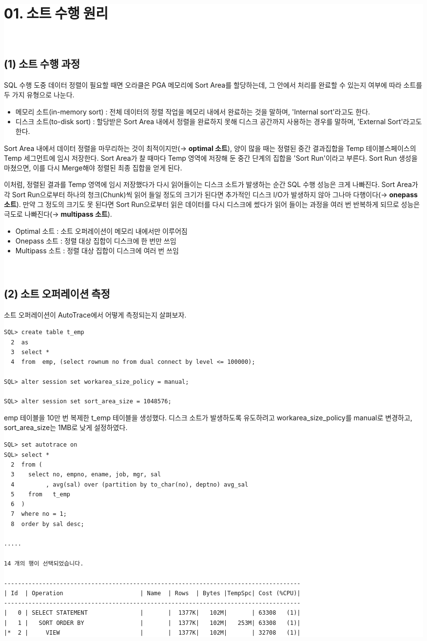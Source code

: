 # 01. 소트 수행 원리

<br/>

## (1) 소트 수행 과정
SQL 수행 도중 데이터 정렬이 필요할 때면 오라클은 PGA 메모리에 Sort Area를 할당하는데, 그 안에서 처리를 완료할 수 있는지 여부에 따라 소트를 두 가지 유형으로 나눈다.
- 메모리 소트(in-memory sort) : 전체 데이터의 정렬 작업을 메모리 내에서 완료하는 것을 말하며, 'Internal sort'라고도 한다.
- 디스크 소트(to-disk sort) : 할당받은 Sort Area 내에서 정렬을 완료하지 못해 디스크 공간까지 사용하는 경우를 말하며, 'External Sort'라고도 한다.

Sort Area 내에서 데이터 정렬을 마무리하는 것이 최적이지만(→ **optimal 소트**), 양이 많을 때는 정렬된 중간 결과집합을 Temp 테이블스페이스의 Temp 세그먼트에 임시 저장한다.
Sort Area가 찰 때마다 Temp 영역에 저장해 둔 중간 단계의 집합을 'Sort Run'이라고 부른다. Sort Run 생성을 마쳤으면, 이를 다시 Merge해야 정렬된 최종 집합을 얻게 된다.

이처럼, 정렬된 결과를 Temp 영역에 임시 저장했다가 다시 읽어들이는 디스크 소트가 발생하는 순간 SQL 수행 성능은 크게 나빠진다.
Sort Area가 각 Sort Run으로부터 하나의 청크(Chunk)씩 읽어 들일 정도의 크기가 된다면 추가적인 디스크 I/O가 발생하지 않아 그나마 다행이다(→ **onepass 소트**).
만약 그 정도의 크기도 못 된다면 Sort Run으로부터 읽은 데이터를 다시 디스크에 썼다가 읽어 들이는 과정을 여러 번 반복하게 되므로 성능은 극도로 나빠진다(→ **multipass 소트**).

- Optimal 소트 : 소트 오퍼레이션이 메모리 내에서만 이루어짐
- Onepass 소트 : 정렬 대상 집합이 디스크에 한 번만 쓰임
- Multipass 소트 : 정렬 대상 집합이 디스크에 여러 번 쓰임

<br/>

## (2) 소트 오퍼레이션 측정
소트 오퍼레이션이 AutoTrace에서 어떻게 측정되는지 살펴보자.
```
SQL> create table t_emp
  2  as
  3  select *
  4  from  emp, (select rownum no from dual connect by level <= 100000);

SQL> alter session set workarea_size_policy = manual;

SQL> alter session set sort_area_size = 1048576;
```
emp 테이블을 10만 번 복제한 t_emp 테이블을 생성했다. 디스크 소트가 발생하도록 유도하려고 workarea_size_policy를 manual로 변경하고, sort_area_size는 1MB로 낮게 설정하였다.
```
SQL> set autotrace on
SQL> select *
  2  from (
  3    select no, empno, ename, job, mgr, sal
  4         , avg(sal) over (partition by to_char(no), deptno) avg_sal
  5    from   t_emp
  6  )
  7  where no = 1;
  8  order by sal desc;

.....

14 개의 행이 선택되었습니다.

-------------------------------------------------------------------------------------
| Id  | Operation                      | Name  | Rows  | Bytes |TempSpc| Cost (%CPU)|
-------------------------------------------------------------------------------------
|   0 | SELECT STATEMENT               |       |  1377K|   102M|       | 63308   (1)|
|   1 |   SORT ORDER BY                |       |  1377K|   102M|   253M| 63308   (1)|
|*  2 |     VIEW                       |       |  1377K|   102M|       | 32708   (1)|
```